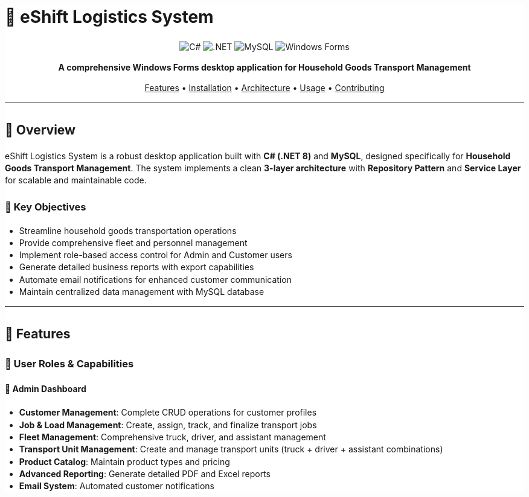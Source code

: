 ﻿# 🚛 eShift Logistics System

<div align="center">

![C#](https://img.shields.io/badge/C%23-239120?style=for-the-badge&logo=c-sharp&logoColor=white)
![.NET](https://img.shields.io/badge/.NET-5C2D91?style=for-the-badge&logo=.net&logoColor=white)
![MySQL](https://img.shields.io/badge/MySQL-00000F?style=for-the-badge&logo=mysql&logoColor=white)
![Windows Forms](https://img.shields.io/badge/Windows%20Forms-0078D6?style=for-the-badge&logo=windows&logoColor=white)

**A comprehensive Windows Forms desktop application for Household Goods Transport Management**

[Features](#-features) • [Installation](#-installation) • [Architecture](#-architecture) • [Usage](#-usage) • [Contributing](#-contributing)

</div>

---

## 📖 Overview

eShift Logistics System is a robust desktop application built with **C# (.NET 8)** and **MySQL**, designed specifically for **Household Goods Transport Management**. The system implements a clean **3-layer architecture** with **Repository Pattern** and **Service Layer** for scalable and maintainable code.


### 🎯 Key Objectives
- Streamline household goods transportation operations
- Provide comprehensive fleet and personnel management
- Implement role-based access control for Admin and Customer users
- Generate detailed business reports with export capabilities
- Automate email notifications for enhanced customer communication
- Maintain centralized data management with MySQL database

---

## 🚀 Features

### 👥 User Roles & Capabilities

#### 🔑 **Admin Dashboard**
- **Customer Management**: Complete CRUD operations for customer profiles
- **Job & Load Management**: Create, assign, track, and finalize transport jobs
- **Fleet Management**: Comprehensive truck, driver, and assistant management
- **Transport Unit Management**: Create and manage transport units (truck + driver + assistant combinations)
- **Product Catalog**: Maintain product types and pricing
- **Advanced Reporting**: Generate detailed PDF and Excel reports
- **Email System**: Automated customer notifications

